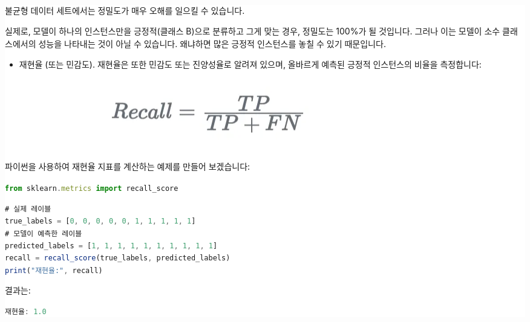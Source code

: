 불균형 데이터 세트에서는 정밀도가 매우 오해를 일으킬 수 있습니다.

실제로, 모델이 하나의 인스턴스만을 긍정적(클래스 B)으로 분류하고 그게 맞는 경우, 정밀도는 100%가 될 것입니다. 그러나 이는 모델이 소수 클래스에서의 성능을 나타내는 것이 아닐 수 있습니다. 왜냐하면 많은 긍정적 인스턴스를 놓칠 수 있기 때문입니다.


<ins class="adsbygoogle"
     style="display:block"
     data-ad-client="ca-pub-4877378276818686"
     data-ad-slot="1549334788"
     data-ad-format="auto"
     data-full-width-responsive="true"></ins>
<script>
(adsbygoogle = window.adsbygoogle || []).push({});
</script>

- 재현율 (또는 민감도). 재현율은 또한 민감도 또는 진양성율로 알려져 있으며, 올바르게 예측된 긍정적 인스턴스의 비율을 측정합니다:

![Example](/assets/img/2024-07-09-HowtoHandleImbalancedDataforMachineLearninginPython_4.png)

파이썬을 사용하여 재현율 지표를 계산하는 예제를 만들어 보겠습니다:

```js
from sklearn.metrics import recall_score
```


<ins class="adsbygoogle"
     style="display:block"
     data-ad-client="ca-pub-4877378276818686"
     data-ad-slot="1549334788"
     data-ad-format="auto"
     data-full-width-responsive="true"></ins>
<script>
(adsbygoogle = window.adsbygoogle || []).push({});
</script>

```js
# 실제 레이블
true_labels = [0, 0, 0, 0, 0, 1, 1, 1, 1, 1]
# 모델이 예측한 레이블
predicted_labels = [1, 1, 1, 1, 1, 1, 1, 1, 1, 1]
recall = recall_score(true_labels, predicted_labels)
print("재현율:", recall)
```

결과는:

```js
재현율: 1.0
```
